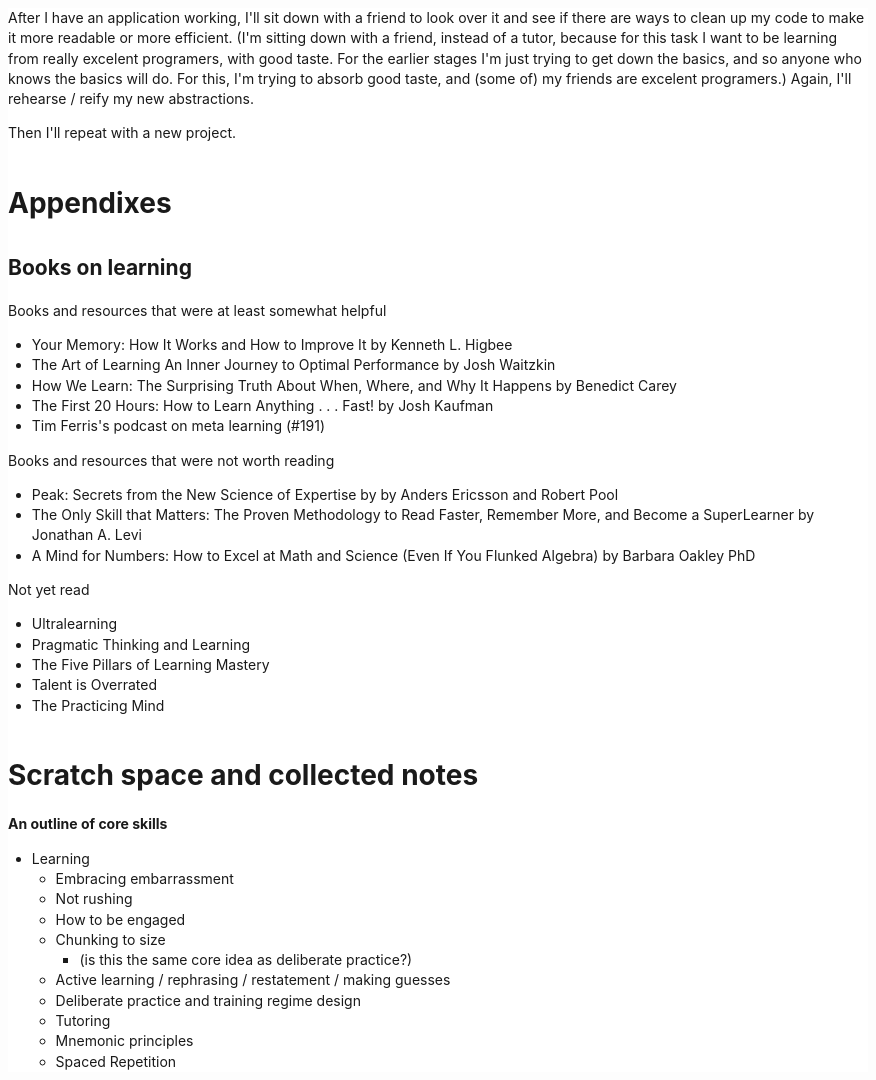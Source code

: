 After I have an application working, I'll sit down with a friend to look over it and see if there are ways to clean up my code to make it more readable or more efficient. (I'm sitting down with a friend, instead of a tutor, because for this task I want to be learning from really excelent programers, with good taste. For the earlier stages I'm just trying to get down the basics, and so anyone who knows the basics will do. For this, I'm trying to absorb good taste, and (some of) my friends are excelent programers.) Again, I'll rehearse / reify my new abstractions.

Then I'll repeat with a new project.



# Appendixes

## Books on learning

Books and resources that were at least somewhat helpful 


* Your Memory: How It Works and How to Improve It by Kenneth L. Higbee
* The Art of Learning An Inner Journey to Optimal Performance by Josh Waitzkin
* How We Learn: The Surprising Truth About When, Where, and Why It Happens by Benedict Carey
* The First 20 Hours: How to Learn Anything . . . Fast! by Josh Kaufman
* Tim Ferris's podcast on meta learning (#191)


Books and resources that were not worth reading

* Peak: Secrets from the New Science of Expertise by by Anders Ericsson and Robert Pool
* The Only Skill that Matters: The Proven Methodology to Read Faster, Remember More, and Become a SuperLearner by Jonathan A. Levi
* A Mind for Numbers: How to Excel at Math and Science (Even If You Flunked Algebra) by Barbara Oakley PhD




Not yet read

* Ultralearning
* Pragmatic Thinking and Learning
* The Five Pillars of Learning Mastery
* Talent is Overrated
* The Practicing Mind


# Scratch space and collected notes


**An outline of core skills**

- Learning
    - Embracing embarrassment
    - Not rushing
    - How to be engaged
    - Chunking to size 
        - (is this the same core idea as deliberate practice?)
    - Active learning / rephrasing / restatement / making guesses
    - Deliberate practice and training regime design
    - Tutoring
    - Mnemonic principles
    - Spaced Repetition
